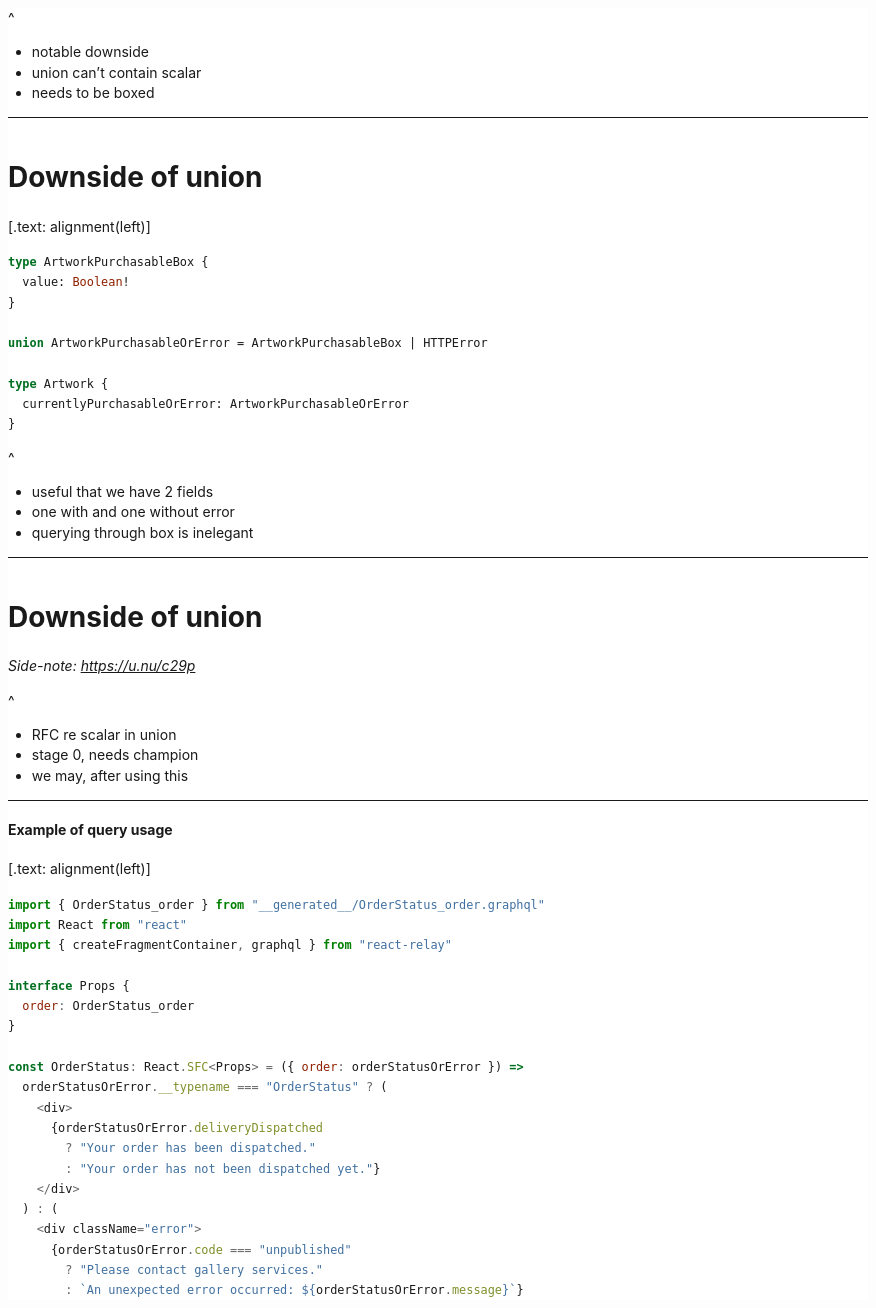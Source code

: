 ^
- notable downside
- union can’t contain scalar
- needs to be boxed

----

# Downside of union

[.text: alignment(left)]

```graphql
type ArtworkPurchasableBox {
  value: Boolean!
}

union ArtworkPurchasableOrError = ArtworkPurchasableBox | HTTPError

type Artwork {
  currentlyPurchasableOrError: ArtworkPurchasableOrError
}
```

^
- useful that we have 2 fields
- one with and one without error
- querying through box is inelegant

----

# Downside of union

_Side-note: https://u.nu/c29p_

^
- RFC re scalar in union
- stage 0, needs champion
- we may, after using this

----

#### Example of query usage

[.text: alignment(left)]

```javascript
import { OrderStatus_order } from "__generated__/OrderStatus_order.graphql"
import React from "react"
import { createFragmentContainer, graphql } from "react-relay"

interface Props {
  order: OrderStatus_order
}

const OrderStatus: React.SFC<Props> = ({ order: orderStatusOrError }) =>
  orderStatusOrError.__typename === "OrderStatus" ? (
    <div>
      {orderStatusOrError.deliveryDispatched
        ? "Your order has been dispatched."
        : "Your order has not been dispatched yet."}
    </div>
  ) : (
    <div className="error">
      {orderStatusOrError.code === "unpublished"
        ? "Please contact gallery services."
        : `An unexpected error occurred: ${orderStatusOrError.message}`}
```